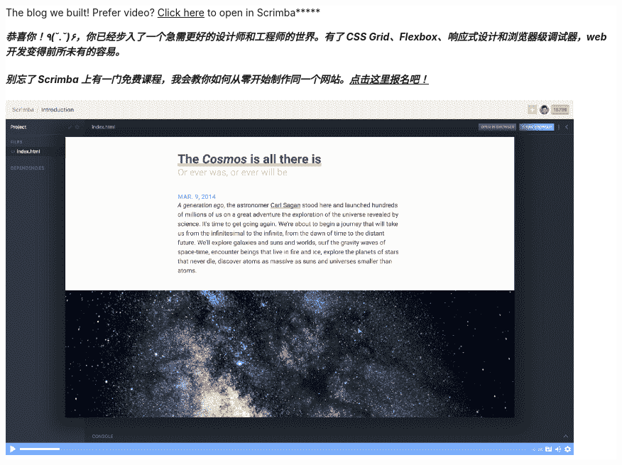 The blog we built! Prefer video? [Click here](https://scrimba.com/g/gbuildablog) to open in Scrimba***** 

*****恭喜你！٩(˘.˘)۶，你已经步入了一个急需更好的设计师和工程师的世界。有了 CSS Grid、Flexbox、响应式设计和浏览器级调试器，web 开发变得前所未有的容易。*****

#### *****别忘了 Scrimba 上有一门免费课程，我会教你如何从零开始制作同一个网站。[点击这里报名吧！](https://scrimba.com/g/gbulma)*****

*****![1*f375llkXaEoZFZ7ag2gbFQ](img/0cc448652ad15c7ff67d37e10c207787.png)*****